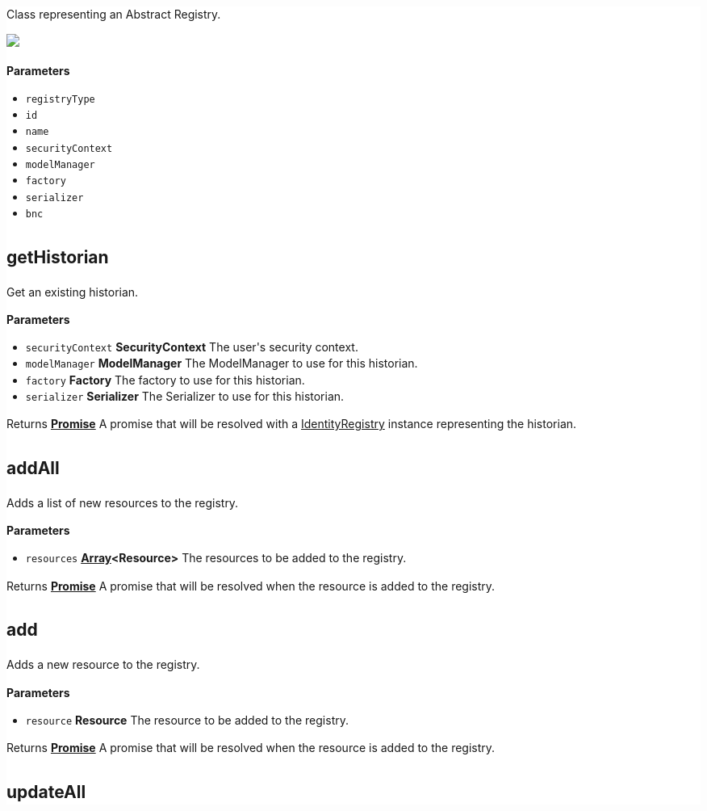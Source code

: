 Class representing an Abstract Registry.

<p><a href="./diagrams/registry.svg"><img src="./diagrams/registry.svg" style="height:100%;"/></a></p>

**Parameters**

-   `registryType`  
-   `id`  
-   `name`  
-   `securityContext`  
-   `modelManager`  
-   `factory`  
-   `serializer`  
-   `bnc`  

## getHistorian

Get an existing historian.

**Parameters**

-   `securityContext` **SecurityContext** The user's security context.
-   `modelManager` **ModelManager** The ModelManager to use for this historian.
-   `factory` **Factory** The factory to use for this historian.
-   `serializer` **Serializer** The Serializer to use for this historian.

Returns **[Promise](https://developer.mozilla.org/en-US/docs/Web/JavaScript/Reference/Global_Objects/Promise)** A promise that will be resolved with a [IdentityRegistry](IdentityRegistry)
instance representing the historian.

## addAll

Adds a list of new resources to the registry.

**Parameters**

-   `resources` **[Array](https://developer.mozilla.org/en-US/docs/Web/JavaScript/Reference/Global_Objects/Array)&lt;Resource>** The resources to be added to the registry.

Returns **[Promise](https://developer.mozilla.org/en-US/docs/Web/JavaScript/Reference/Global_Objects/Promise)** A promise that will be resolved when the resource is
added to the registry.

## add

Adds a new resource to the registry.

**Parameters**

-   `resource` **Resource** The resource to be added to the registry.

Returns **[Promise](https://developer.mozilla.org/en-US/docs/Web/JavaScript/Reference/Global_Objects/Promise)** A promise that will be resolved when the resource is
added to the registry.

## updateAll

